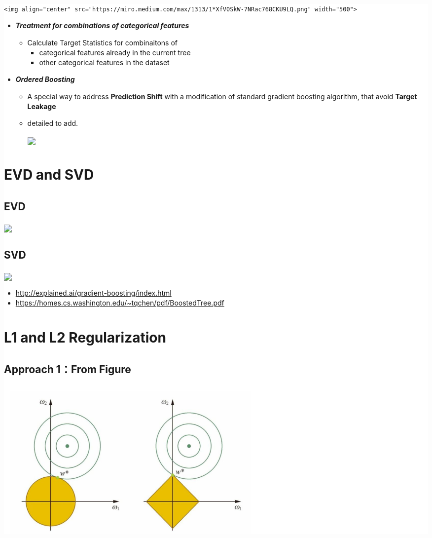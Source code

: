     <img align="center" src="https://miro.medium.com/max/1313/1*XfV0SkW-7NRac768CKU9LQ.png" width="500">


- ***Treatment for combinations of categorical features***
    - Calculate Target Statistics for combinaitons of
        - categorical features already in the current tree
        - other categorical features in the dataset


- ***Ordered Boosting***
    - A special way to address **Prediction Shift** with a modification of standard gradient boosting algorithm, that avoid **Target Leakage**
    - detailed to add.
    
        <img align="center" src="https://miro.medium.com/max/1757/1*AjrRnwvBuu-zK8CvEfM29w.png" width="500">

# EVD and SVD 

## EVD
<img align="center" src="https://cdn-images-1.medium.com/max/1600/1*NhjyqD7L6N4S7Nf-FCYT-Q.png" width="500">

## SVD
<img align="center" src="https://blogs.sas.com/content/iml/files/2017/08/svd1.png" width="500">

- http://explained.ai/gradient-boosting/index.html
- https://homes.cs.washington.edu/~tqchen/pdf/BoostedTree.pdf

# L1 and L2 Regularization

## Approach 1：From Figure
<img align="center" src="../assets/figures/l1_l2.png" width="500">
